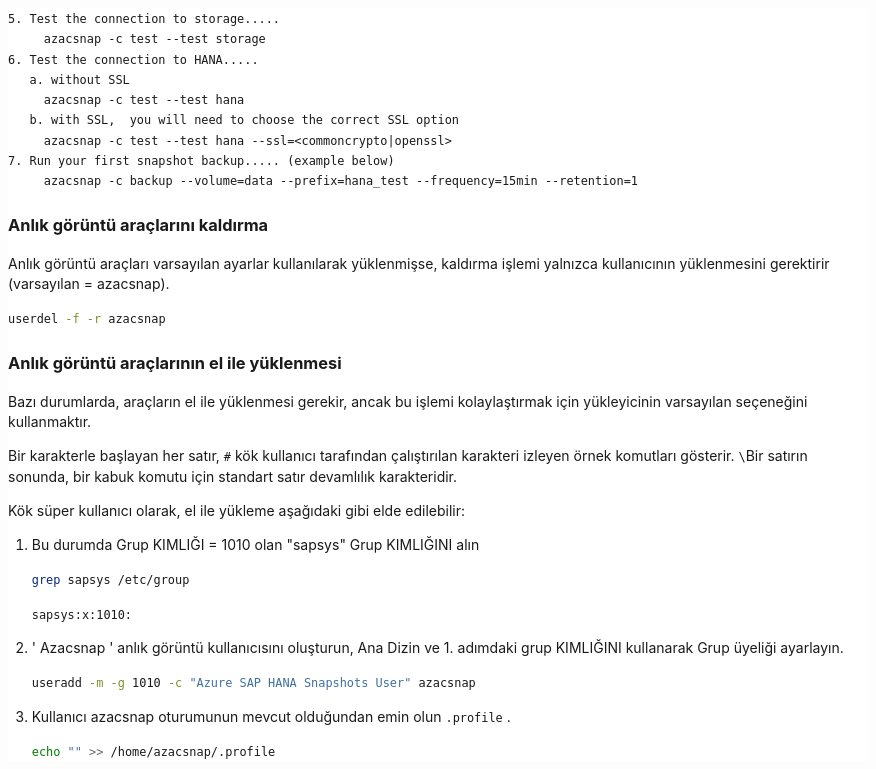 ```output
5. Test the connection to storage.....
     azacsnap -c test --test storage
6. Test the connection to HANA.....
   a. without SSL
     azacsnap -c test --test hana
   b. with SSL,  you will need to choose the correct SSL option
     azacsnap -c test --test hana --ssl=<commoncrypto|openssl>
7. Run your first snapshot backup..... (example below)
     azacsnap -c backup --volume=data --prefix=hana_test --frequency=15min --retention=1
```

### <a name="uninstall-the-snapshot-tools"></a>Anlık görüntü araçlarını kaldırma

Anlık görüntü araçları varsayılan ayarlar kullanılarak yüklenmişse, kaldırma işlemi yalnızca kullanıcının yüklenmesini gerektirir (varsayılan = azacsnap).

```bash
userdel -f -r azacsnap
```

### <a name="manual-installation-of-the-snapshot-tools"></a>Anlık görüntü araçlarının el ile yüklenmesi

Bazı durumlarda, araçların el ile yüklenmesi gerekir, ancak bu işlemi kolaylaştırmak için yükleyicinin varsayılan seçeneğini kullanmaktır.

Bir karakterle başlayan her satır, `#` kök kullanıcı tarafından çalıştırılan karakteri izleyen örnek komutları gösterir. `\`Bir satırın sonunda, bir kabuk komutu için standart satır devamlılık karakteridir.

Kök süper kullanıcı olarak, el ile yükleme aşağıdaki gibi elde edilebilir:

1. Bu durumda Grup KIMLIĞI = 1010 olan "sapsys" Grup KIMLIĞINI alın

    ```bash
    grep sapsys /etc/group
    ```

    ```output
    sapsys:x:1010:
    ```

1. ' Azacsnap ' anlık görüntü kullanıcısını oluşturun, Ana Dizin ve 1. adımdaki grup KIMLIĞINI kullanarak Grup üyeliği ayarlayın.

    ```bash
    useradd -m -g 1010 -c "Azure SAP HANA Snapshots User" azacsnap
    ```

1. Kullanıcı azacsnap oturumunun mevcut olduğundan emin olun `.profile` .

    ```bash
    echo "" >> /home/azacsnap/.profile
    ```
